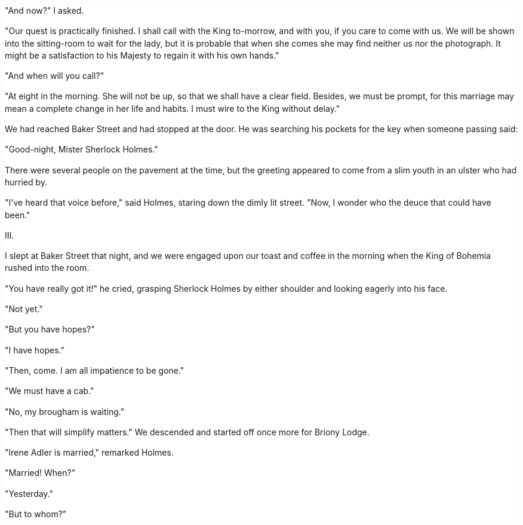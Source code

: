 "And now?" I asked.

"Our quest is practically finished. I shall call with the King
to-morrow, and with you, if you care to come with us. We will be
shown into the sitting-room to wait for the lady, but it is
probable that when she comes she may find neither us nor the
photograph. It might be a satisfaction to his Majesty to regain
it with his own hands."

"And when will you call?"

"At eight in the morning. She will not be up, so that we shall
have a clear field. Besides, we must be prompt, for this marriage
may mean a complete change in her life and habits. I must wire to
the King without delay."

We had reached Baker Street and had stopped at the door. He was
searching his pockets for the key when someone passing said:

"Good-night, Mister Sherlock Holmes."

There were several people on the pavement at the time, but the
greeting appeared to come from a slim youth in an ulster who had
hurried by.

"I've heard that voice before," said Holmes, staring down the
dimly lit street. "Now, I wonder who the deuce that could have
been."


III.

I slept at Baker Street that night, and we were engaged upon our
toast and coffee in the morning when the King of Bohemia rushed
into the room.

"You have really got it!" he cried, grasping Sherlock Holmes by
either shoulder and looking eagerly into his face.

"Not yet."

"But you have hopes?"

"I have hopes."

"Then, come. I am all impatience to be gone."

"We must have a cab."

"No, my brougham is waiting."

"Then that will simplify matters." We descended and started off
once more for Briony Lodge.

"Irene Adler is married," remarked Holmes.

"Married! When?"

"Yesterday."

"But to whom?"
